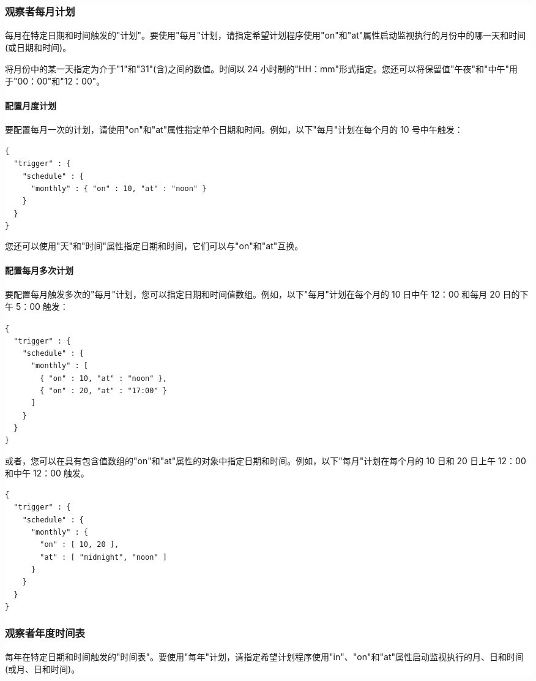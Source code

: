 ### 观察者每月计划

每月在特定日期和时间触发的"计划"。要使用"每月"计划，请指定希望计划程序使用"on"和"at"属性启动监视执行的月份中的哪一天和时间(或日期和时间)。

将月份中的某一天指定为介于"1"和"31"(含)之间的数值。时间以 24 小时制的"HH：mm"形式指定。您还可以将保留值"午夜"和"中午"用于"00：00"和"12：00"。

#### 配置月度计划

要配置每月一次的计划，请使用"on"和"at"属性指定单个日期和时间。例如，以下"每月"计划在每个月的 10 号中午触发：

    
    
    {
      "trigger" : {
        "schedule" : {
          "monthly" : { "on" : 10, "at" : "noon" }
        }
      }
    }

您还可以使用"天"和"时间"属性指定日期和时间，它们可以与"on"和"at"互换。

#### 配置每月多次计划

要配置每月触发多次的"每月"计划，您可以指定日期和时间值数组。例如，以下"每月"计划在每个月的 10 日中午 12：00 和每月 20 日的下午 5：00 触发：

    
    
    {
      "trigger" : {
        "schedule" : {
          "monthly" : [
            { "on" : 10, "at" : "noon" },
            { "on" : 20, "at" : "17:00" }
          ]
        }
      }
    }

或者，您可以在具有包含值数组的"on"和"at"属性的对象中指定日期和时间。例如，以下"每月"计划在每个月的 10 日和 20 日上午 12：00 和中午 12：00 触发。

    
    
    {
      "trigger" : {
        "schedule" : {
          "monthly" : {
            "on" : [ 10, 20 ],
            "at" : [ "midnight", "noon" ]
          }
        }
      }
    }

### 观察者年度时间表

每年在特定日期和时间触发的"时间表"。要使用"每年"计划，请指定希望计划程序使用"in"、"on"和"at"属性启动监视执行的月、日和时间(或月、日和时间)。
